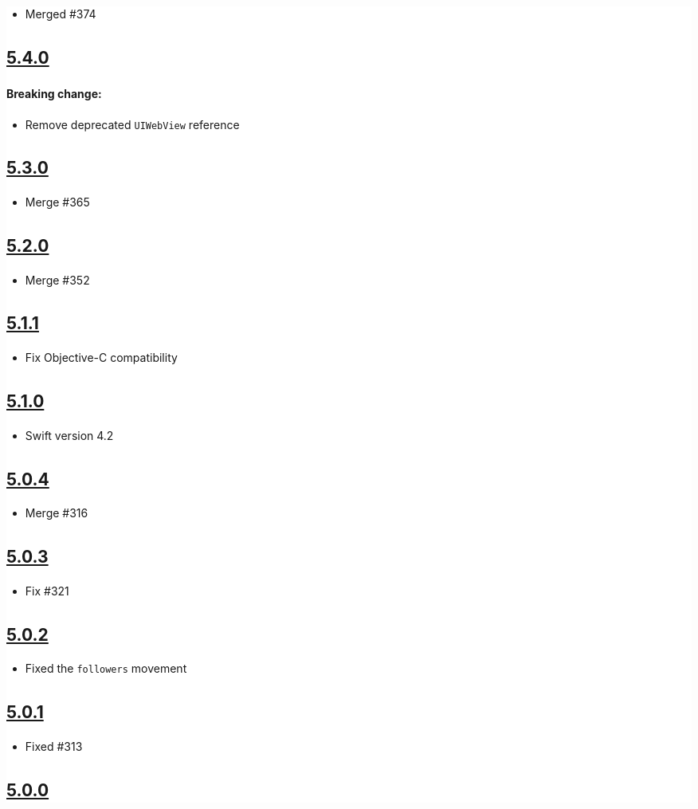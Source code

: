- Merged #374  

## [5.4.0](https://github.com/andreamazz/AMScrollingNavbar/releases/tag/5.4.0)

#### Breaking change:
- Remove deprecated `UIWebView` reference

## [5.3.0](https://github.com/andreamazz/AMScrollingNavbar/releases/tag/5.3.0)

- Merge #365 

## [5.2.0](https://github.com/andreamazz/AMScrollingNavbar/releases/tag/5.2.0)

- Merge #352  

## [5.1.1](https://github.com/andreamazz/AMScrollingNavbar/releases/tag/5.1.1)

- Fix Objective-C compatibility

## [5.1.0](https://github.com/andreamazz/AMScrollingNavbar/releases/tag/5.1.0)

- Swift version 4.2

## [5.0.4](https://github.com/andreamazz/AMScrollingNavbar/releases/tag/5.0.4)

- Merge #316

## [5.0.3](https://github.com/andreamazz/AMScrollingNavbar/releases/tag/5.0.3)

- Fix #321

## [5.0.2](https://github.com/andreamazz/AMScrollingNavbar/releases/tag/5.0.2)

- Fixed the `followers` movement

## [5.0.1](https://github.com/andreamazz/AMScrollingNavbar/releases/tag/5.0.1)

- Fixed #313

## [5.0.0](https://github.com/andreamazz/AMScrollingNavbar/releases/tag/5.0.0)
